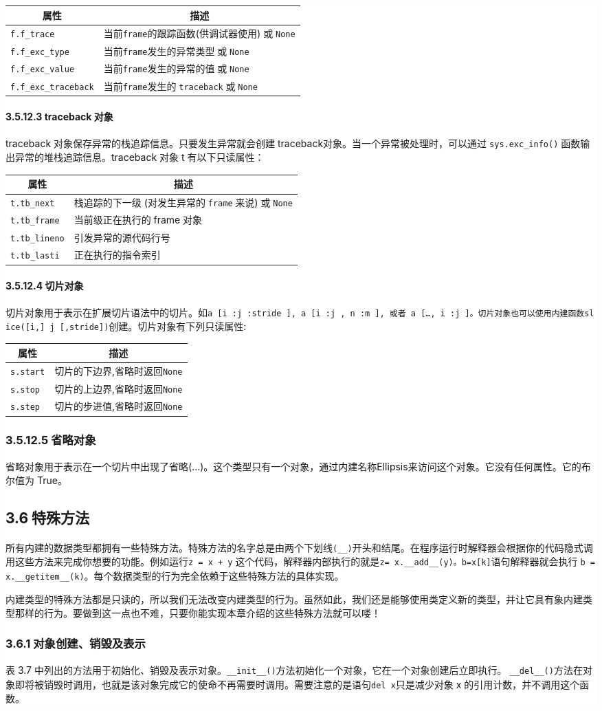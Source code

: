| 属性                  | 描述                                |
| ------------------- | --------------------------------- |
| `f.f_trace`         | 当前`frame`的跟踪函数(供调试器使用) 或 `None`   |
| `f.f_exc_type`      | 当前`frame`发生的异常类型 或 `None`         |
| `f.f_exc_value`     | 当前`frame`发生的异常的值 或 `None`         |
| `f.f_exc_traceback` | 当前`frame`发生的 `traceback` 或 `None` |

#### 3.5.12.3 traceback 对象

traceback 对象保存异常的栈追踪信息。只要发生异常就会创建 traceback对象。当一个异常被处理时，可以通过 `sys.exc_info()` 函数输出异常的堆栈追踪信息。traceback 对象 t 有以下只读属性：

| 属性            | 描述                                   |
| ------------- | ------------------------------------ |
| `t.tb_next`   | 栈追踪的下一级 (对发生异常的 `frame` 来说) 或 `None` |
| `t.tb_frame`  | 当前级正在执行的 frame 对象                    |
| `t.tb_lineno` | 引发异常的源代码行号                           |
| `t.tb_lasti`  | 正在执行的指令索引                            |

#### 3.5.12.4 切片对象

切片对象用于表示在扩展切片语法中的切片。如`a [i :j :stride ], a [i :j , n :m ], 或者 a […, i :j ]。切片对象也可以使用内建函数slice([i,] j [,stride])`创建。切片对象有下列只读属性:

| 属性        | 描述                 |
| --------- | ------------------ |
| `s.start` | 切片的下边界,省略时返回`None` |
| `s.stop`  | 切片的上边界,省略时返回`None` |
| `s.step`  | 切片的步进值,省略时返回`None` |

### 3.5.12.5 省略对象

省略对象用于表示在一个切片中出现了省略(...)。这个类型只有一个对象，通过内建名称Ellipsis来访问这个对象。它没有任何属性。它的布尔值为 True。

## 3.6 特殊方法

所有内建的数据类型都拥有一些特殊方法。特殊方法的名字总是由两个下划线`(__)`开头和结尾。在程序运行时解释器会根据你的代码隐式调用这些方法来完成你想要的功能。例如运行`z = x + y` 这个代码，解释器内部执行的就是`z= x.__add__(y)。b=x[k]`语句解释器就会执行 `b = x.__getitem__(k)`。每个数据类型的行为完全依赖于这些特殊方法的具体实现。

内建类型的特殊方法都是只读的，所以我们无法改变内建类型的行为。虽然如此，我们还是能够使用类定义新的类型，并让它具有象内建类型那样的行为。要做到这一点也不难，只要你能实现本章介绍的这些特殊方法就可以喽！

### 3.6.1 对象创建、销毁及表示

表 3.7 中列出的方法用于初始化、销毁及表示对象。`__init__()`方法初始化一个对象，它在一个对象创建后立即执行。 `__del__()`方法在对象即将被销毁时调用，也就是该对象完成它的使命不再需要时调用。需要注意的是语句`del x`只是减少对象 x 的引用计数，并不调用这个函数。
